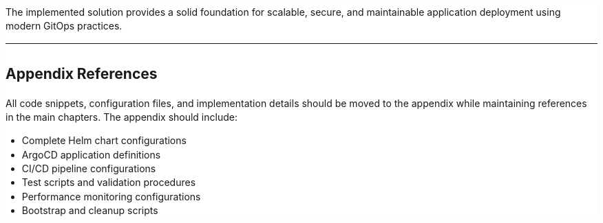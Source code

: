 The implemented solution provides a solid foundation for scalable, secure, and maintainable application deployment using modern GitOps practices.

---

## Appendix References

All code snippets, configuration files, and implementation details should be moved to the appendix while maintaining references in the main chapters. The appendix should include:

- Complete Helm chart configurations
- ArgoCD application definitions
- CI/CD pipeline configurations
- Test scripts and validation procedures
- Performance monitoring configurations
- Bootstrap and cleanup scripts
